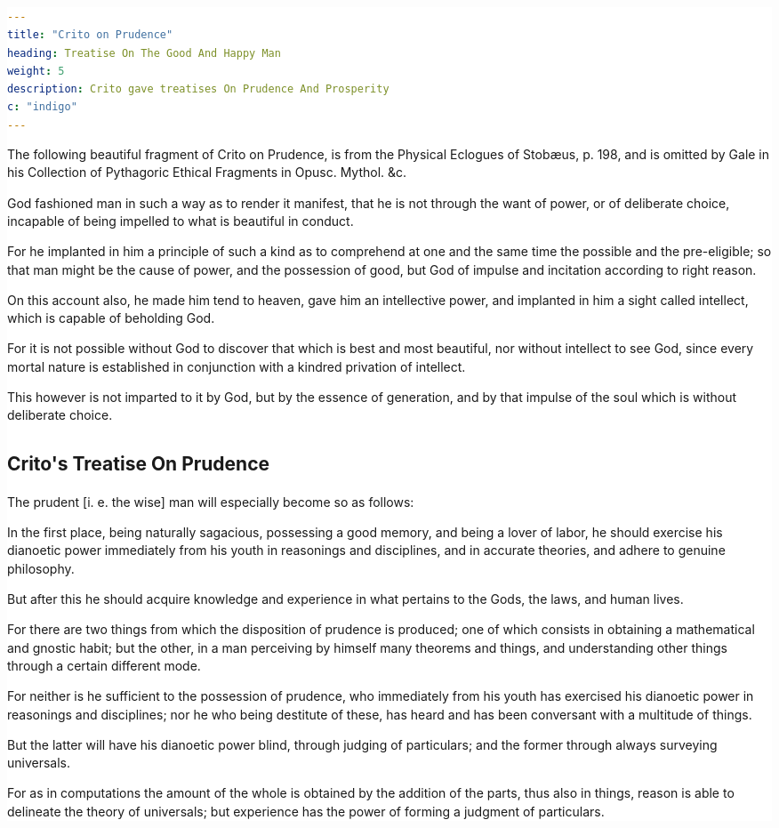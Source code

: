 ```yaml
---
title: "Crito on Prudence"
heading: Treatise On The Good And Happy Man
weight: 5
description: Crito gave treatises On Prudence And Prosperity
c: "indigo"
---
```



The following beautiful fragment of Crito on Prudence, is from the Physical Eclogues of Stobæus, p. 198, and is omitted by Gale in his Collection of Pythagoric Ethical Fragments in Opusc. Mythol. &c.


God fashioned man in such a way as to render it manifest, that he is not through the want of power, or of deliberate choice, incapable of being impelled to what is beautiful in conduct. 

For he implanted in him a principle of such a kind as to comprehend at one and the same time the possible and the pre-eligible; so that man might be the cause of power, and the possession of good, but God of impulse and incitation according to right reason. 

On this account also, he made him tend to heaven, gave him an intellective power, and implanted in him a sight called intellect, which is capable of beholding God. 

For it is not possible without God to discover that which is best and most beautiful, nor without intellect to see God, since every mortal nature is established in conjunction with a kindred privation of intellect. 

This however is not imparted to it by God, but by the essence of generation, and by that impulse of the soul which is without deliberate choice.


## Crito's Treatise On Prudence

The prudent [i. e. the wise] man will especially become so as follows:

In the first place, being naturally sagacious, possessing a good memory, and being a lover of labor, he should exercise his dianoetic power immediately from his youth in reasonings and disciplines, and in accurate theories, and adhere to genuine philosophy.

But after this he should acquire knowledge and experience in what pertains to the Gods, the laws, and human lives. 

For there are two things from which the disposition of prudence is produced; one of which consists in obtaining a mathematical and gnostic habit; but the other, in a man perceiving by himself many theorems and things, and understanding other things through a certain different mode. 

For neither is he sufficient to the possession of prudence, who immediately from his youth has exercised his dianoetic power in reasonings and disciplines; nor he who being destitute of these, has heard and has been conversant with a multitude of things. 

But the latter will have his dianoetic power blind, through judging of particulars; and the former through always surveying universals. 

For as in computations the amount of the whole is obtained by the addition of the parts, thus also in things, reason is able to delineate the theory of universals; but experience has the power of forming a judgment of particulars.
